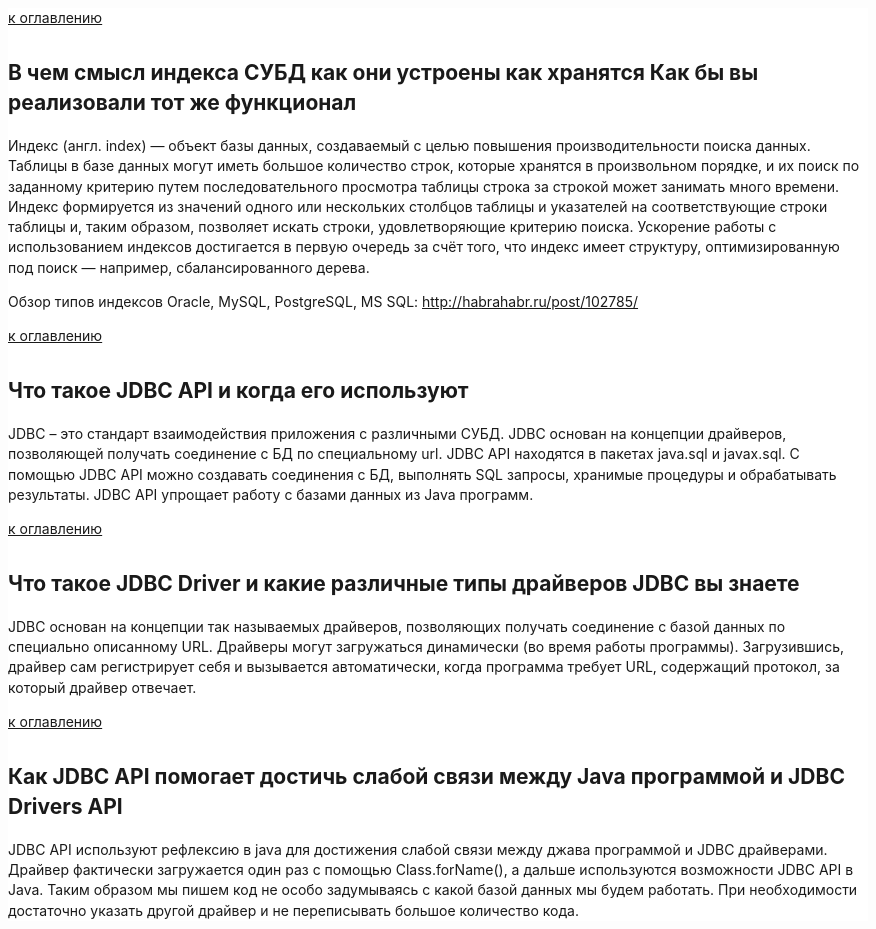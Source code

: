 

[к оглавлению](#SQL)

## В чем смысл индекса СУБД как они устроены как хранятся Как бы вы реализовали тот же функционал

Индекс (англ. index) — объект базы данных, создаваемый с целью повышения производительности поиска данных. 
Таблицы в базе данных могут иметь большое количество строк, которые хранятся в произвольном порядке, 
и их поиск по заданному критерию путем последовательного просмотра таблицы строка за строкой может занимать много времени. 
Индекс формируется из значений одного или нескольких столбцов таблицы и указателей на соответствующие строки таблицы и, 
таким образом, позволяет искать строки, удовлетворяющие критерию поиска. Ускорение работы с использованием индексов 
достигается в первую очередь за счёт того, что индекс имеет структуру, оптимизированную под поиск — например, 
сбалансированного дерева.

Обзор типов индексов Oracle, MySQL, PostgreSQL, MS SQL: http://habrahabr.ru/post/102785/

[к оглавлению](#SQL)

## Что такое JDBC API и когда его используют

JDBC – это стандарт взаимодействия приложения с различными СУБД. JDBC основан на концепции драйверов, 
позволяющей получать соединение с БД по специальному url. JDBC API находятся в пакетах java.sql и javax.sql. 
С помощью JDBC API можно создавать соединения с БД, выполнять SQL запросы, хранимые процедуры и обрабатывать результаты. 
JDBC API упрощает работу с базами данных из Java программ.

[к оглавлению](#SQL)

## Что такое JDBC Driver и какие различные типы драйверов JDBC вы знаете

JDBC основан на концепции так называемых драйверов, позволяющих получать соединение с базой данных по специально 
описанному URL. Драйверы могут загружаться динамически (во время работы программы). Загрузившись, 
драйвер сам регистрирует себя и вызывается автоматически, когда программа требует URL, содержащий протокол, 
за который драйвер отвечает.

[к оглавлению](#SQL)

## Как JDBC API помогает достичь слабой связи между Java программой и JDBC Drivers API

JDBC API используют рефлексию в java для достижения слабой связи между джава программой и JDBC драйверами. 
Драйвер фактически загружается один раз с помощью Class.forName(), а дальше используются возможности JDBC API в Java. 
Таким образом мы пишем код не особо задумываясь с какой базой данных мы будем работать. 
При необходимости достаточно указать другой драйвер и не переписывать большое количество кода.
